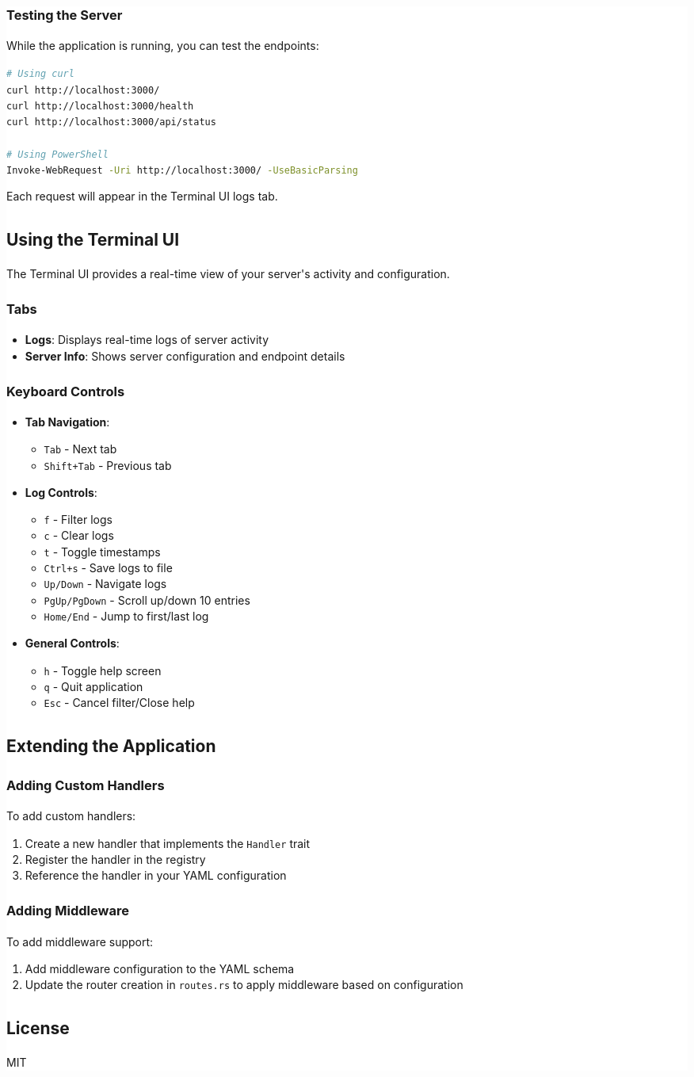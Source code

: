 ### Testing the Server

While the application is running, you can test the endpoints:

```bash
# Using curl
curl http://localhost:3000/
curl http://localhost:3000/health
curl http://localhost:3000/api/status

# Using PowerShell
Invoke-WebRequest -Uri http://localhost:3000/ -UseBasicParsing
```

Each request will appear in the Terminal UI logs tab.

## Using the Terminal UI

The Terminal UI provides a real-time view of your server's activity and configuration.

### Tabs

- **Logs**: Displays real-time logs of server activity
- **Server Info**: Shows server configuration and endpoint details

### Keyboard Controls

- **Tab Navigation**:
  - `Tab` - Next tab
  - `Shift+Tab` - Previous tab

- **Log Controls**:
  - `f` - Filter logs
  - `c` - Clear logs
  - `t` - Toggle timestamps
  - `Ctrl+s` - Save logs to file
  - `Up/Down` - Navigate logs
  - `PgUp/PgDown` - Scroll up/down 10 entries
  - `Home/End` - Jump to first/last log

- **General Controls**:
  - `h` - Toggle help screen
  - `q` - Quit application
  - `Esc` - Cancel filter/Close help

## Extending the Application

### Adding Custom Handlers

To add custom handlers:

1. Create a new handler that implements the `Handler` trait
2. Register the handler in the registry
3. Reference the handler in your YAML configuration

### Adding Middleware

To add middleware support:

1. Add middleware configuration to the YAML schema
2. Update the router creation in `routes.rs` to apply middleware based on configuration

## License

MIT 